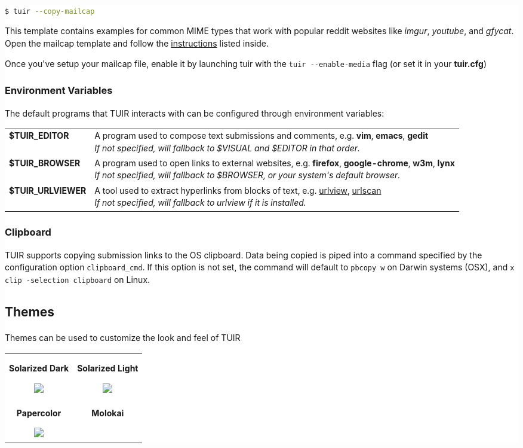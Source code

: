 ```bash
$ tuir --copy-mailcap
```

This template contains examples for common MIME types that work with popular reddit websites like *imgur*, *youtube*, and *gfycat*. Open the mailcap template and follow the [instructions](mailcap.md) listed inside.

Once you've setup your mailcap file, enable it by launching tuir with the ``tuir --enable-media`` flag (or set it in your **tuir.cfg**)

### Environment Variables

The default programs that TUIR interacts with can be configured through environment variables:

<table>
  <tr>
  <td><strong>$TUIR_EDITOR</strong></td>
  <td>A program used to compose text submissions and comments, e.g. <strong>vim</strong>, <strong>emacs</strong>, <strong>gedit</strong>
  <br/> <em>If not specified, will fallback to $VISUAL and $EDITOR in that order.</em></td>
  </tr>
  <tr>
  <td><strong>$TUIR_BROWSER</strong></td>
  <td>A program used to open links to external websites, e.g. <strong>firefox</strong>, <strong>google-chrome</strong>, <strong>w3m</strong>, <strong>lynx</strong>
  <br/> <em>If not specified, will fallback to $BROWSER, or your system's default browser.</em></td>
  </tr>
  <tr>
  <td><strong>$TUIR_URLVIEWER</strong></td>
  <td>A tool used to extract hyperlinks from blocks of text, e.g. <a href=https://github.com/sigpipe/urlview>urlview</a>, <a href=https://github.com/firecat53/urlscan>urlscan</a>
  <br/> <em>If not specified, will fallback to urlview if it is installed.</em></td>
  </tr>
</table>

### Clipboard

TUIR supports copying submission links to the OS clipboard.  Data being copied is piped into a command specified by the configuration option `clipboard_cmd`. If this option is not set, the command will default to `pbcopy w` on Darwin systems (OSX), and `xclip -selection clipboard` on Linux.

## Themes

Themes can be used to customize the look and feel of TUIR

<table>
  <tr>
    <td align="center">
      <p><strong>Solarized Dark</strong></p>
      <img src="resources/theme_solarized_dark.png"></img>
    </td>
    <td align="center">
      <p><strong>Solarized Light</strong></p>
      <img src="resources/theme_solarized_light.png"></img>
    </td>
  </tr>
  <tr>
    <td align="center">
      <p><strong>Papercolor</strong></p>
      <img src="resources/theme_papercolor.png"></img>
    </td>
    <td align="center">
      <p><strong>Molokai</strong></p>